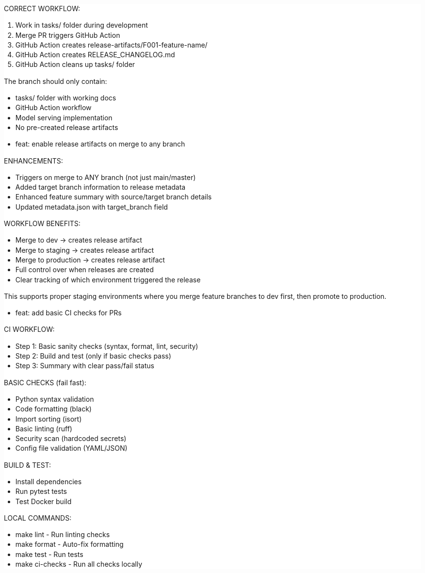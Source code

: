 CORRECT WORKFLOW:
1. Work in tasks/ folder during development
2. Merge PR triggers GitHub Action
3. GitHub Action creates release-artifacts/F001-feature-name/
4. GitHub Action creates RELEASE_CHANGELOG.md
5. GitHub Action cleans up tasks/ folder

The branch should only contain:
- tasks/ folder with working docs
- GitHub Action workflow
- Model serving implementation
- No pre-created release artifacts

* feat: enable release artifacts on merge to any branch

ENHANCEMENTS:
- Triggers on merge to ANY branch (not just main/master)
- Added target branch information to release metadata
- Enhanced feature summary with source/target branch details
- Updated metadata.json with target_branch field

WORKFLOW BENEFITS:
- Merge to dev → creates release artifact
- Merge to staging → creates release artifact
- Merge to production → creates release artifact
- Full control over when releases are created
- Clear tracking of which environment triggered the release

This supports proper staging environments where you merge feature branches to dev first, then promote to production.

* feat: add basic CI checks for PRs

CI WORKFLOW:
- Step 1: Basic sanity checks (syntax, format, lint, security)
- Step 2: Build and test (only if basic checks pass)
- Step 3: Summary with clear pass/fail status

BASIC CHECKS (fail fast):
- Python syntax validation
- Code formatting (black)
- Import sorting (isort)
- Basic linting (ruff)
- Security scan (hardcoded secrets)
- Config file validation (YAML/JSON)

BUILD & TEST:
- Install dependencies
- Run pytest tests
- Test Docker build

LOCAL COMMANDS:
- make lint - Run linting checks
- make format - Auto-fix formatting
- make test - Run tests
- make ci-checks - Run all checks locally
